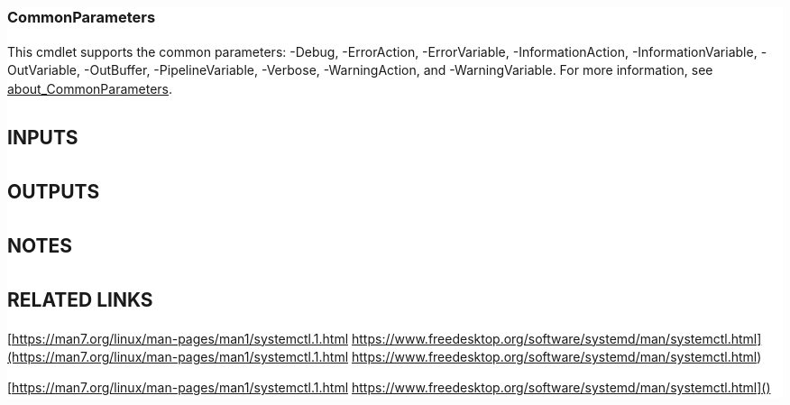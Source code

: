 ### CommonParameters
This cmdlet supports the common parameters: -Debug, -ErrorAction, -ErrorVariable, -InformationAction, -InformationVariable, -OutVariable, -OutBuffer, -PipelineVariable, -Verbose, -WarningAction, and -WarningVariable. For more information, see [about_CommonParameters](http://go.microsoft.com/fwlink/?LinkID=113216).

## INPUTS

## OUTPUTS

## NOTES

## RELATED LINKS

[https://man7.org/linux/man-pages/man1/systemctl.1.html
https://www.freedesktop.org/software/systemd/man/systemctl.html](https://man7.org/linux/man-pages/man1/systemctl.1.html
https://www.freedesktop.org/software/systemd/man/systemctl.html)

[https://man7.org/linux/man-pages/man1/systemctl.1.html
https://www.freedesktop.org/software/systemd/man/systemctl.html]()

